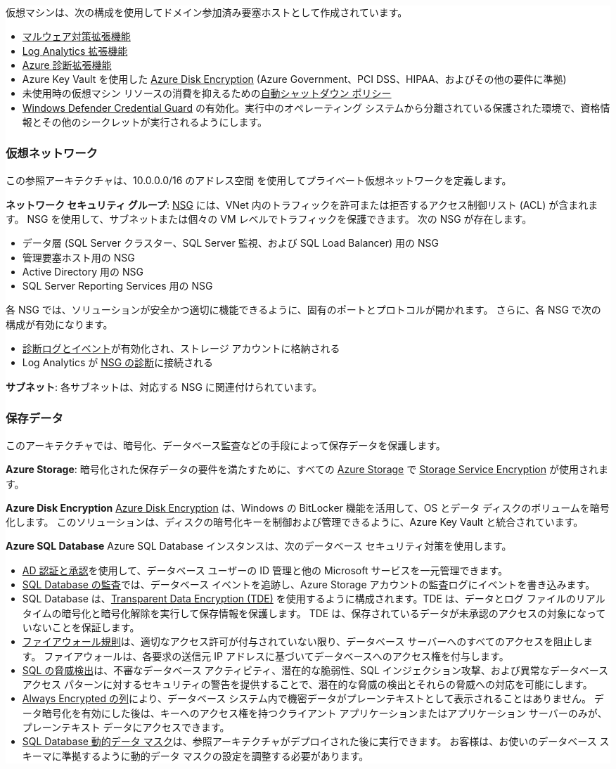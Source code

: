 仮想マシンは、次の構成を使用してドメイン参加済み要塞ホストとして作成されています。
-   [マルウェア対策拡張機能](https://docs.microsoft.com/azure/security/azure-security-antimalware)
-   [Log Analytics 拡張機能](https://docs.microsoft.com/azure/virtual-machines/virtual-machines-windows-extensions-oms)
-   [Azure 診断拡張機能](https://docs.microsoft.com/azure/virtual-machines/virtual-machines-windows-extensions-diagnostics-template)
-   Azure Key Vault を使用した [Azure Disk Encryption](https://docs.microsoft.com/azure/security/azure-security-disk-encryption) (Azure Government、PCI DSS、HIPAA、およびその他の要件に準拠)
-   未使用時の仮想マシン リソースの消費を抑えるための[自動シャットダウン ポリシー](https://azure.microsoft.com/blog/announcing-auto-shutdown-for-vms-using-azure-resource-manager/)
-   [Windows Defender Credential Guard](https://docs.microsoft.com/windows/access-protection/credential-guard/credential-guard) の有効化。実行中のオペレーティング システムから分離されている保護された環境で、資格情報とその他のシークレットが実行されるようにします。

### <a name="virtual-network"></a>仮想ネットワーク
この参照アーキテクチャは、10.0.0.0/16 のアドレス空間 を使用してプライベート仮想ネットワークを定義します。

**ネットワーク セキュリティ グループ**: [NSG](https://docs.microsoft.com/azure/virtual-network/virtual-networks-nsg) には、VNet 内のトラフィックを許可または拒否するアクセス制御リスト (ACL) が含まれます。 NSG を使用して、サブネットまたは個々の VM レベルでトラフィックを保護できます。 次の NSG が存在します。
  - データ層 (SQL Server クラスター、SQL Server 監視、および SQL Load Balancer) 用の NSG
  - 管理要塞ホスト用の NSG
  - Active Directory 用の NSG
  - SQL Server Reporting Services 用の NSG

各 NSG では、ソリューションが安全かつ適切に機能できるように、固有のポートとプロトコルが開かれます。 さらに、各 NSG で次の構成が有効になります。
  - [診断ログとイベント](https://docs.microsoft.com/azure/virtual-network/virtual-network-nsg-manage-log)が有効化され、ストレージ アカウントに格納される
  - Log Analytics が [NSG の診断](https://github.com/krnese/AzureDeploy/blob/master/AzureMgmt/AzureMonitor/nsgWithDiagnostics.json)に接続される

**サブネット**: 各サブネットは、対応する NSG に関連付けられています。

### <a name="data-at-rest"></a>保存データ
このアーキテクチャでは、暗号化、データベース監査などの手段によって保存データを保護します。

**Azure Storage**: 暗号化された保存データの要件を満たすために、すべての [Azure Storage](https://azure.microsoft.com/services/storage/) で [Storage Service Encryption](https://docs.microsoft.com/azure/storage/storage-service-encryption) が使用されます。

**Azure Disk Encryption**
[Azure Disk Encryption](https://docs.microsoft.com/azure/security/azure-security-disk-encryption) は、Windows の BitLocker 機能を活用して、OS とデータ ディスクのボリュームを暗号化します。 このソリューションは、ディスクの暗号化キーを制御および管理できるように、Azure Key Vault と統合されています。

**Azure SQL Database** Azure SQL Database インスタンスは、次のデータベース セキュリティ対策を使用します。
-   [AD 認証と承認](https://docs.microsoft.com/azure/sql-database/sql-database-aad-authentication)を使用して、データベース ユーザーの ID 管理と他の Microsoft サービスを一元管理できます。
-   [SQL Database の監査](https://docs.microsoft.com/azure/sql-database/sql-database-auditing-get-started)では、データベース イベントを追跡し、Azure Storage アカウントの監査ログにイベントを書き込みます。
-   SQL Database は、[Transparent Data Encryption (TDE)](https://docs.microsoft.com/sql/relational-databases/security/encryption/transparent-data-encryption-azure-sql) を使用するように構成されます。TDE は、データとログ ファイルのリアルタイムの暗号化と暗号化解除を実行して保存情報を保護します。 TDE は、保存されているデータが未承認のアクセスの対象になっていないことを保証します。
-   [ファイアウォール規則](https://docs.microsoft.com/azure/sql-database/sql-database-firewall-configure)は、適切なアクセス許可が付与されていない限り、データベース サーバーへのすべてのアクセスを阻止します。 ファイアウォールは、各要求の送信元 IP アドレスに基づいてデータベースへのアクセス権を付与します。
-   [SQL の脅威検出](https://docs.microsoft.com/azure/sql-database/sql-database-threat-detection-get-started)は、不審なデータベース アクティビティ、潜在的な脆弱性、SQL インジェクション攻撃、および異常なデータベース アクセス パターンに対するセキュリティの警告を提供することで、潜在的な脅威の検出とそれらの脅威への対応を可能にします。
-   [Always Encrypted の列](https://docs.microsoft.com/azure/sql-database/sql-database-always-encrypted-azure-key-vault)により、データベース システム内で機密データがプレーンテキストとして表示されることはありません。 データ暗号化を有効にした後は、キーへのアクセス権を持つクライアント アプリケーションまたはアプリケーション サーバーのみが、プレーンテキスト データにアクセスできます。
-   [SQL Database 動的データ マスク](https://docs.microsoft.com/azure/sql-database/sql-database-dynamic-data-masking-get-started)は、参照アーキテクチャがデプロイされた後に実行できます。 お客様は、お使いのデータベース スキーマに準拠するように動的データ マスクの設定を調整する必要があります。
